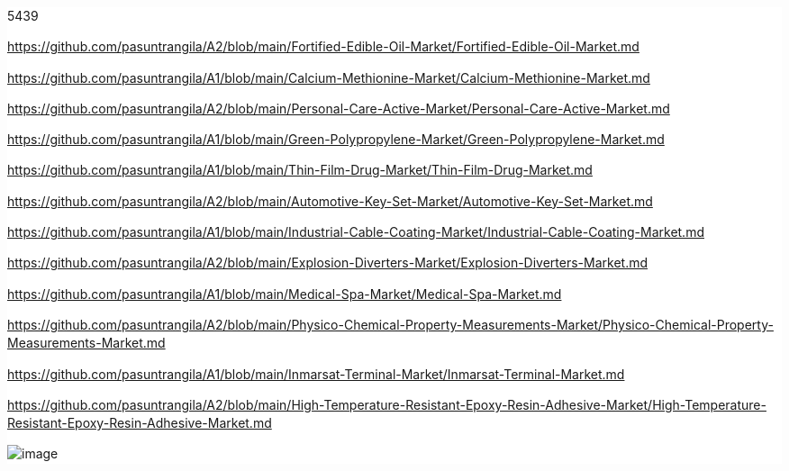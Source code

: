 5439</p><p><a href="https://github.com/pasuntrangila/A2/blob/main/Fortified-Edible-Oil-Market/Fortified-Edible-Oil-Market.md">https://github.com/pasuntrangila/A2/blob/main/Fortified-Edible-Oil-Market/Fortified-Edible-Oil-Market.md</a></p><p><a href="https://github.com/pasuntrangila/A1/blob/main/Calcium-Methionine-Market/Calcium-Methionine-Market.md">https://github.com/pasuntrangila/A1/blob/main/Calcium-Methionine-Market/Calcium-Methionine-Market.md</a></p><p><a href="https://github.com/pasuntrangila/A2/blob/main/Personal-Care-Active-Market/Personal-Care-Active-Market.md">https://github.com/pasuntrangila/A2/blob/main/Personal-Care-Active-Market/Personal-Care-Active-Market.md</a></p><p><a href="https://github.com/pasuntrangila/A1/blob/main/Green-Polypropylene-Market/Green-Polypropylene-Market.md">https://github.com/pasuntrangila/A1/blob/main/Green-Polypropylene-Market/Green-Polypropylene-Market.md</a></p><p><a href="https://github.com/pasuntrangila/A1/blob/main/Thin-Film-Drug-Market/Thin-Film-Drug-Market.md">https://github.com/pasuntrangila/A1/blob/main/Thin-Film-Drug-Market/Thin-Film-Drug-Market.md</a></p><p><a href="https://github.com/pasuntrangila/A2/blob/main/Automotive-Key-Set-Market/Automotive-Key-Set-Market.md">https://github.com/pasuntrangila/A2/blob/main/Automotive-Key-Set-Market/Automotive-Key-Set-Market.md</a></p><p><a href="https://github.com/pasuntrangila/A1/blob/main/Industrial-Cable-Coating-Market/Industrial-Cable-Coating-Market.md">https://github.com/pasuntrangila/A1/blob/main/Industrial-Cable-Coating-Market/Industrial-Cable-Coating-Market.md</a></p><p><a href="https://github.com/pasuntrangila/A2/blob/main/Explosion-Diverters-Market/Explosion-Diverters-Market.md">https://github.com/pasuntrangila/A2/blob/main/Explosion-Diverters-Market/Explosion-Diverters-Market.md</a></p><p><a href="https://github.com/pasuntrangila/A1/blob/main/Medical-Spa-Market/Medical-Spa-Market.md">https://github.com/pasuntrangila/A1/blob/main/Medical-Spa-Market/Medical-Spa-Market.md</a></p><p><a href="https://github.com/pasuntrangila/A2/blob/main/Physico-Chemical-Property-Measurements-Market/Physico-Chemical-Property-Measurements-Market.md">https://github.com/pasuntrangila/A2/blob/main/Physico-Chemical-Property-Measurements-Market/Physico-Chemical-Property-Measurements-Market.md</a></p><p><a href="https://github.com/pasuntrangila/A1/blob/main/Inmarsat-Terminal-Market/Inmarsat-Terminal-Market.md">https://github.com/pasuntrangila/A1/blob/main/Inmarsat-Terminal-Market/Inmarsat-Terminal-Market.md</a></p><p><a href="https://github.com/pasuntrangila/A2/blob/main/High-Temperature-Resistant-Epoxy-Resin-Adhesive-Market/High-Temperature-Resistant-Epoxy-Resin-Adhesive-Market.md">https://github.com/pasuntrangila/A2/blob/main/High-Temperature-Resistant-Epoxy-Resin-Adhesive-Market/High-Temperature-Resistant-Epoxy-Resin-Adhesive-Market.md</a></p>
![image](https://github.com/user-attachments/assets/331984df-a4ff-481f-815b-ad5839012f29)
